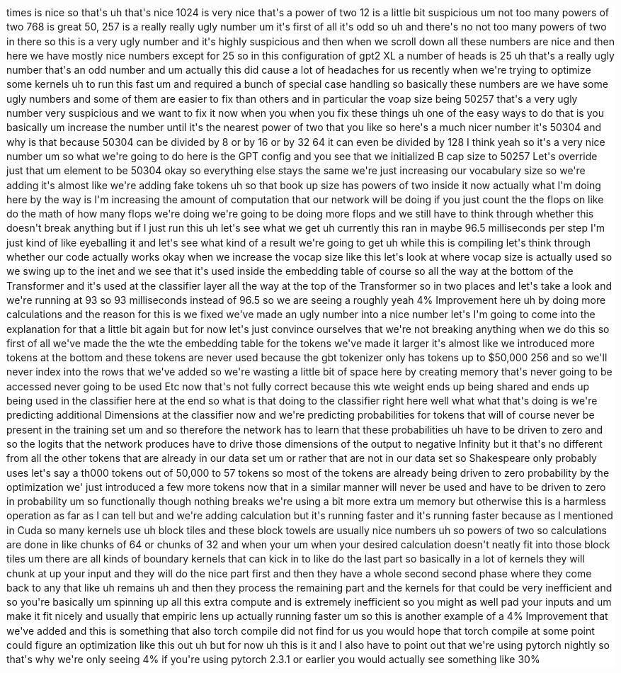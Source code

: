 times is nice so that's uh that's nice 1024 is very nice that's a power of two 12 is a little bit suspicious um not too many powers of two 768 is great 50, 257 is a really really ugly number um it's first of all it's odd so uh and there's no not too many powers of two in there so this is a very ugly number and it's highly suspicious and then when we scroll down all these numbers are nice and then here we have mostly nice numbers except for 25 so in this configuration of gpt2 XL a number of heads is 25 uh that's a really ugly number that's an odd number and um actually this did cause a lot of headaches for us recently when we're trying to optimize some kernels uh to run this fast um and required a bunch of special case handling so basically these numbers are we have some ugly numbers and some of them are easier to fix than others and in particular the voap size being 50257 that's a very ugly number very suspicious and we want to fix it now when you when you fix these things uh one of the easy ways to do that is you basically um increase the number until it's the nearest power of two that you like so here's a much nicer number it's 50304 and why is that because 50304 can be divided by 8 or by 16 or by 32 64 it can even be divided by 128 I think yeah so it's a very nice number um so what we're going to do here is the GPT config and you see that we initialized B cap size to 50257 Let's override just that um element to be 50304 okay so everything else stays the same we're just increasing our vocabulary size so we're adding it's almost like we're adding fake tokens uh so that book up size has powers of two inside it now actually what I'm doing here by the way is I'm increasing the amount of computation that our network will be doing if you just count the the flops on like do the math of how many flops we're doing we're going to be doing more flops and we still have to think through whether this doesn't break anything but if I just run this uh let's see what we get uh currently this ran in maybe 96.5 milliseconds per step I'm just kind of like eyeballing it and let's see what kind of a result we're going to get uh while this is compiling let's think through whether our code actually works okay when we increase the vocap size like this let's look at where vocap size is actually used so we swing up to the inet and we see that it's used inside the embedding table of course so all the way at the bottom of the Transformer and it's used at the classifier layer all the way at the top of the Transformer so in two places and let's take a look and we're running at 93 so 93 milliseconds instead of 96.5 so we are seeing a roughly yeah 4% Improvement here uh by doing more calculations and the reason for this is we fixed we've made an ugly number into a nice number let's I'm going to come into the explanation for that a little bit again but for now let's just convince ourselves that we're not breaking anything when we do this so first of all we've made the the wte the embedding table for the tokens we've made it larger it's almost like we introduced more tokens at the bottom and these tokens are never used because the gbt tokenizer only has tokens up to $50,000 256 and so we'll never index into the rows that we've added so we're wasting a little bit of space here by creating memory that's never going to be accessed never going to be used Etc now that's not fully correct because this wte weight ends up being shared and ends up being used in the classifier here at the end so what is that doing to the classifier right here well what what that's doing is we're predicting additional Dimensions at the classifier now and we're predicting probabilities for tokens that will of course never be present in the training set um and so therefore the network has to learn that these probabilities uh have to be driven to zero and so the logits that the network produces have to drive those dimensions of the output to negative Infinity but it that's no different from all the other tokens that are already in our data set um or rather that are not in our data set so Shakespeare only probably uses let's say a th000 tokens out of 50,000 to 57 tokens so most of the tokens are already being driven to zero probability by the optimization we' just introduced a few more tokens now that in a similar manner will never be used and have to be driven to zero in probability um so functionally though nothing breaks we're using a bit more extra um memory but otherwise this is a harmless operation as far as I can tell but and we're adding calculation but it's running faster and it's running faster because as I mentioned in Cuda so many kernels use uh block tiles and these block towels are usually nice numbers uh so powers of two so calculations are done in like chunks of 64 or chunks of 32 and when your um when your desired calculation doesn't neatly fit into those block tiles um there are all kinds of boundary kernels that can kick in to like do the last part so basically in a lot of kernels they will chunk at up your input and they will do the nice part first and then they have a whole second second phase where they come back to any that like uh remains uh and then they process the remaining part and the kernels for that could be very inefficient and so you're basically um spinning up all this extra compute and is extremely inefficient so you might as well pad your inputs and um make it fit nicely and usually that empiric lens up actually running faster um so this is another example of a 4% Improvement that we've added and this is something that also torch compile did not find for us you would hope that torch compile at some point could figure an optimization like this out uh but for now uh this is it and I also have to point out that we're using pytorch nightly so that's why we're only seeing 4% if you're using pytorch 2.3.1 or earlier you would actually see something like 30%